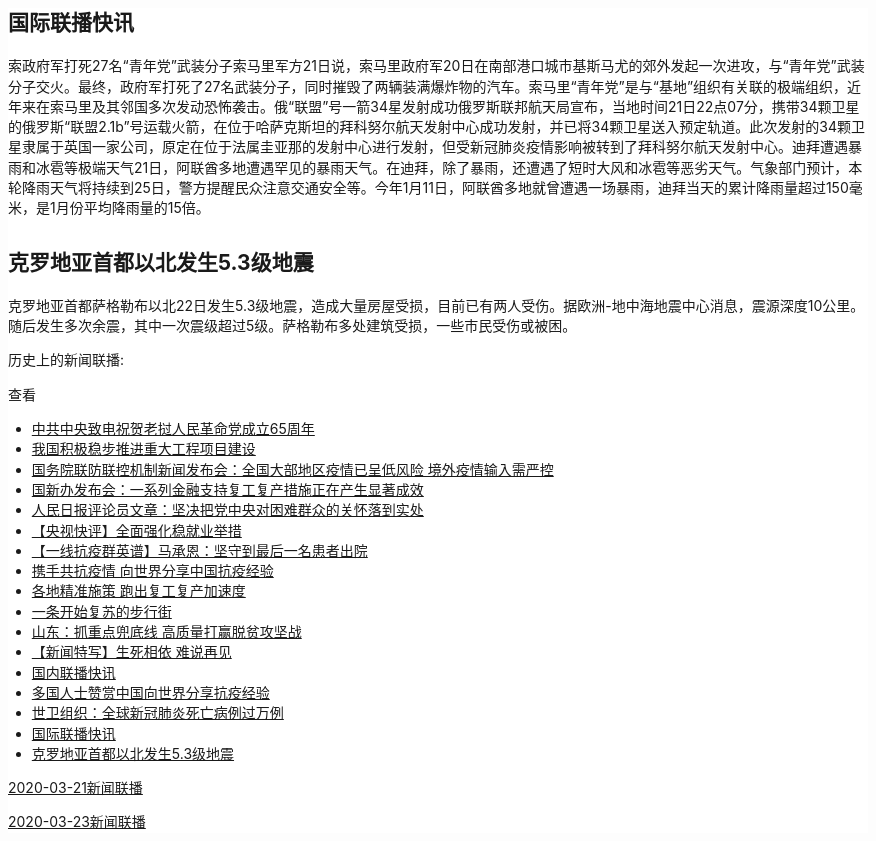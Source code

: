 
## 国际联播快讯


索政府军打死27名“青年党”武装分子索马里军方21日说，索马里政府军20日在南部港口城市基斯马尤的郊外发起一次进攻，与“青年党”武装分子交火。最终，政府军打死了27名武装分子，同时摧毁了两辆装满爆炸物的汽车。索马里“青年党”是与“基地”组织有关联的极端组织，近年来在索马里及其邻国多次发动恐怖袭击。俄“联盟”号一箭34星发射成功俄罗斯联邦航天局宣布，当地时间21日22点07分，携带34颗卫星的俄罗斯“联盟2.1b”号运载火箭，在位于哈萨克斯坦的拜科努尔航天发射中心成功发射，并已将34颗卫星送入预定轨道。此次发射的34颗卫星隶属于英国一家公司，原定在位于法属圭亚那的发射中心进行发射，但受新冠肺炎疫情影响被转到了拜科努尔航天发射中心。迪拜遭遇暴雨和冰雹等极端天气21日，阿联酋多地遭遇罕见的暴雨天气。在迪拜，除了暴雨，还遭遇了短时大风和冰雹等恶劣天气。气象部门预计，本轮降雨天气将持续到25日，警方提醒民众注意交通安全等。今年1月11日，阿联酋多地就曾遭遇一场暴雨，迪拜当天的累计降雨量超过150毫米，是1月份平均降雨量的15倍。


## 克罗地亚首都以北发生5.3级地震


克罗地亚首都萨格勒布以北22日发生5.3级地震，造成大量房屋受损，目前已有两人受伤。据欧洲-地中海地震中心消息，震源深度10公里。随后发生多次余震，其中一次震级超过5级。萨格勒布多处建筑受损，一些市民受伤或被困。






历史上的新闻联播:

 查看
 

* [中共中央致电祝贺老挝人民革命党成立65周年](#中共中央致电祝贺老挝人民革命党成立65周年)
* [我国积极稳步推进重大工程项目建设](#我国积极稳步推进重大工程项目建设)
* [国务院联防联控机制新闻发布会：全国大部地区疫情已呈低风险 境外疫情输入需严控](#国务院联防联控机制新闻发布会：全国大部地区疫情已呈低风险-境外疫情输入需严控)
* [国新办发布会：一系列金融支持复工复产措施正在产生显著成效](#国新办发布会：一系列金融支持复工复产措施正在产生显著成效)
* [人民日报评论员文章：坚决把党中央对困难群众的关怀落到实处](#人民日报评论员文章：坚决把党中央对困难群众的关怀落到实处)
* [【央视快评】全面强化稳就业举措](#【央视快评】全面强化稳就业举措)
* [【一线抗疫群英谱】马承恩：坚守到最后一名患者出院](#【一线抗疫群英谱】马承恩：坚守到最后一名患者出院)
* [携手共抗疫情 向世界分享中国抗疫经验](#携手共抗疫情-向世界分享中国抗疫经验)
* [各地精准施策 跑出复工复产加速度](#各地精准施策-跑出复工复产加速度)
* [一条开始复苏的步行街](#一条开始复苏的步行街)
* [山东：抓重点兜底线 高质量打赢脱贫攻坚战](#山东：抓重点兜底线-高质量打赢脱贫攻坚战)
* [【新闻特写】生死相依 难说再见](#【新闻特写】生死相依-难说再见)
* [国内联播快讯](#国内联播快讯)
* [多国人士赞赏中国向世界分享抗疫经验](#多国人士赞赏中国向世界分享抗疫经验)
* [世卫组织：全球新冠肺炎死亡病例过万例](#世卫组织：全球新冠肺炎死亡病例过万例)
* [国际联播快讯](#国际联播快讯)
* [克罗地亚首都以北发生5.3级地震](#克罗地亚首都以北发生5-3级地震)






[2020-03-21新闻联播](/xinwenlianbo/20200321)


[2020-03-23新闻联播](/xinwenlianbo/20200323)



